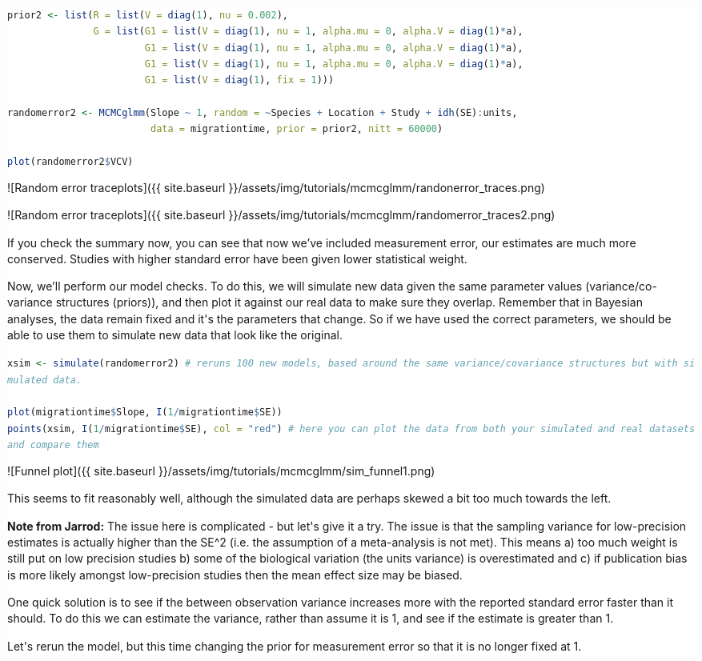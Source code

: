 


```r
prior2 <- list(R = list(V = diag(1), nu = 0.002),
               G = list(G1 = list(V = diag(1), nu = 1, alpha.mu = 0, alpha.V = diag(1)*a),
                        G1 = list(V = diag(1), nu = 1, alpha.mu = 0, alpha.V = diag(1)*a),
                        G1 = list(V = diag(1), nu = 1, alpha.mu = 0, alpha.V = diag(1)*a),
                        G1 = list(V = diag(1), fix = 1)))

randomerror2 <- MCMCglmm(Slope ~ 1, random = ~Species + Location + Study + idh(SE):units, 
                         data = migrationtime, prior = prior2, nitt = 60000)

plot(randomerror2$VCV)
```

![Random error traceplots]({{ site.baseurl }}/assets/img/tutorials/mcmcglmm/randonerror_traces.png)

![Random error traceplots]({{ site.baseurl }}/assets/img/tutorials/mcmcglmm/randomerror_traces2.png)

If you check the summary now, you can see that now we’ve included measurement error, our estimates are much more conserved. Studies with higher standard error have been given lower statistical weight.

Now, we’ll perform our model checks. To do this, we will simulate new data given the same parameter values (variance/co-variance structures (priors)), and then plot it against our real data to make sure they overlap. Remember that in Bayesian analyses, the data remain fixed and it's the parameters that change. So if we have used the correct parameters, we should be able to use them to simulate new data that look like the original.

```r
xsim <- simulate(randomerror2) # reruns 100 new models, based around the same variance/covariance structures but with simulated data.

plot(migrationtime$Slope, I(1/migrationtime$SE))
points(xsim, I(1/migrationtime$SE), col = "red") # here you can plot the data from both your simulated and real datasets and compare them
```

![Funnel plot]({{ site.baseurl }}/assets/img/tutorials/mcmcglmm/sim_funnel1.png)

This seems to fit reasonably well, although the simulated data are perhaps skewed a bit too much towards the left. 

__Note from Jarrod:__ The issue here is complicated - but let's give it a try. The issue is that the sampling variance for low-precision estimates is actually higher than the SE^2 (i.e. the assumption of a meta-analysis is not met). This means a) too much weight is still put on low precision studies b) some of the biological variation (the units variance) is overestimated and c) if publication bias is more likely amongst low-precision studies then the mean effect size may be biased. 

One quick solution is to see if the between observation variance increases more with the reported standard error faster than it should. To do this we can estimate the variance, rather than assume it is 1, and see if the estimate is greater than 1.


Let's rerun the model, but this time changing the prior for measurement error so that it is no longer fixed at 1.

